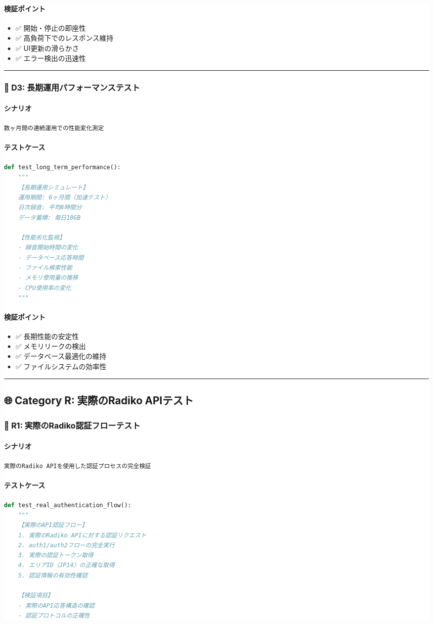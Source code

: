 #### 検証ポイント
- ✅ 開始・停止の即座性
- ✅ 高負荷下でのレスポンス維持
- ✅ UI更新の滑らかさ
- ✅ エラー検出の迅速性

---

### 🔄 **D3: 長期運用パフォーマンステスト**

#### シナリオ
```
数ヶ月間の連続運用での性能変化測定
```

#### テストケース
```python
def test_long_term_performance():
    """
    【長期運用シミュレート】
    運用期間: 6ヶ月間（加速テスト）
    日次録音: 平均8時間分
    データ蓄積: 毎日10GB
    
    【性能劣化監視】
    - 録音開始時間の変化
    - データベース応答時間
    - ファイル検索性能
    - メモリ使用量の推移
    - CPU使用率の変化
    """
```

#### 検証ポイント
- ✅ 長期性能の安定性
- ✅ メモリリークの検出
- ✅ データベース最適化の維持
- ✅ ファイルシステムの効率性

---

## 🌐 Category R: 実際のRadiko APIテスト

### 🔑 **R1: 実際のRadiko認証フローテスト**

#### シナリオ
```
実際のRadiko APIを使用した認証プロセスの完全検証
```

#### テストケース
```python
def test_real_authentication_flow():
    """
    【実際のAPI認証フロー】
    1. 実際のRadiko APIに対する認証リクエスト
    2. auth1/auth2フローの完全実行
    3. 実際の認証トークン取得
    4. エリアID（JP14）の正確な取得
    5. 認証情報の有効性確認
    
    【検証項目】
    - 実際のAPI応答構造の確認
    - 認証プロトコルの正確性
```